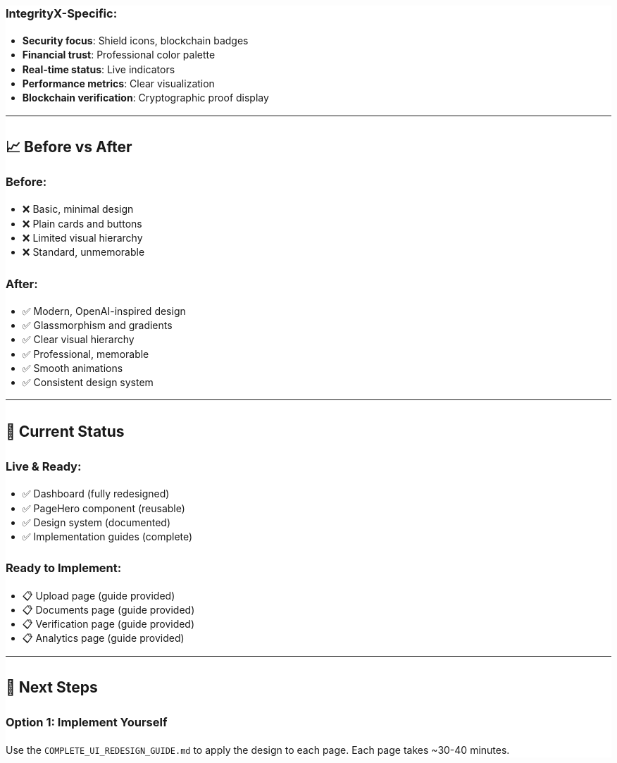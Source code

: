 ### **IntegrityX-Specific:**
- **Security focus**: Shield icons, blockchain badges
- **Financial trust**: Professional color palette
- **Real-time status**: Live indicators
- **Performance metrics**: Clear visualization
- **Blockchain verification**: Cryptographic proof display

---

## 📈 **Before vs After**

### **Before:**
- ❌ Basic, minimal design
- ❌ Plain cards and buttons
- ❌ Limited visual hierarchy
- ❌ Standard, unmemorable

### **After:**
- ✅ Modern, OpenAI-inspired design
- ✅ Glassmorphism and gradients
- ✅ Clear visual hierarchy
- ✅ Professional, memorable
- ✅ Smooth animations
- ✅ Consistent design system

---

## 🎉 **Current Status**

### **Live & Ready:**
- ✅ Dashboard (fully redesigned)
- ✅ PageHero component (reusable)
- ✅ Design system (documented)
- ✅ Implementation guides (complete)

### **Ready to Implement:**
- 📋 Upload page (guide provided)
- 📋 Documents page (guide provided)
- 📋 Verification page (guide provided)
- 📋 Analytics page (guide provided)

---

## 🚀 **Next Steps**

### **Option 1: Implement Yourself**
Use the `COMPLETE_UI_REDESIGN_GUIDE.md` to apply the design to each page. Each page takes ~30-40 minutes.
